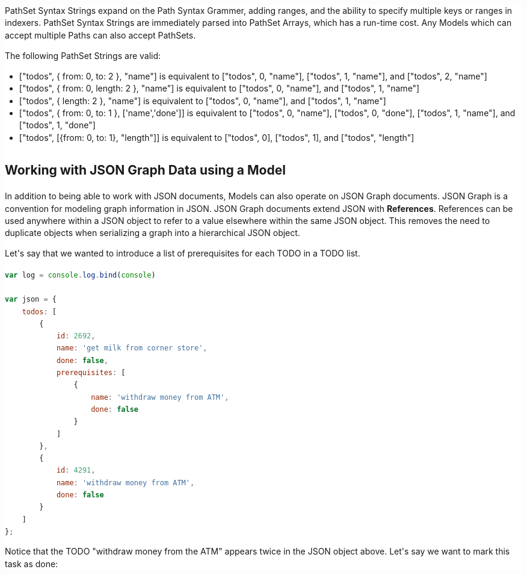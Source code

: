 PathSet Syntax Strings expand on the Path Syntax Grammer, adding ranges, and the ability to specify multiple keys or ranges in indexers. PathSet Syntax Strings are immediately parsed into PathSet Arrays, which has a run-time cost. Any Models which can accept multiple Paths can also accept PathSets.

The following PathSet Strings are valid:

* ["todos", { from: 0, to: 2 }, "name"] is equivalent to ["todos", 0, "name"], ["todos", 1, "name"], and ["todos", 2, "name"]
* ["todos", { from: 0, length: 2 }, "name"] is equivalent to ["todos", 0, "name"], and ["todos", 1, "name"]
* ["todos", { length: 2 }, "name"] is equivalent to ["todos", 0, "name"], and ["todos", 1, "name"]
* ["todos", { from: 0, to: 1 }, ['name','done']] is equivalent to ["todos", 0, "name"], ["todos", 0, "done"], ["todos", 1, "name"], and ["todos", 1, "done"]
* ["todos", [{from: 0, to: 1}, "length"]] is equivalent to ["todos", 0], ["todos", 1], and ["todos", "length"]

## Working with JSON Graph Data using a Model

In addition to being able to work with JSON documents, Models can also operate on JSON Graph documents. JSON Graph is a convention for modeling graph information in JSON. JSON Graph documents extend JSON with **References**. References can be used anywhere within a JSON object to refer to a value elsewhere within the same JSON object. This removes the need to duplicate objects when serializing a graph into a hierarchical JSON object.

Let's say that we wanted to introduce a list of prerequisites for each TODO in a TODO list.

~~~js
var log = console.log.bind(console)

var json = {
    todos: [
        {
            id: 2692,
            name: 'get milk from corner store',
            done: false,
            prerequisites: [
                {
                    name: 'withdraw money from ATM',
                    done: false  
                }
            ]
        },
        {
            id: 4291,
            name: 'withdraw money from ATM',
            done: false  
        }   
    ]
};
~~~

Notice that the TODO "withdraw money from the ATM" appears twice in the JSON object above. Let's say we want to mark this task as done:
